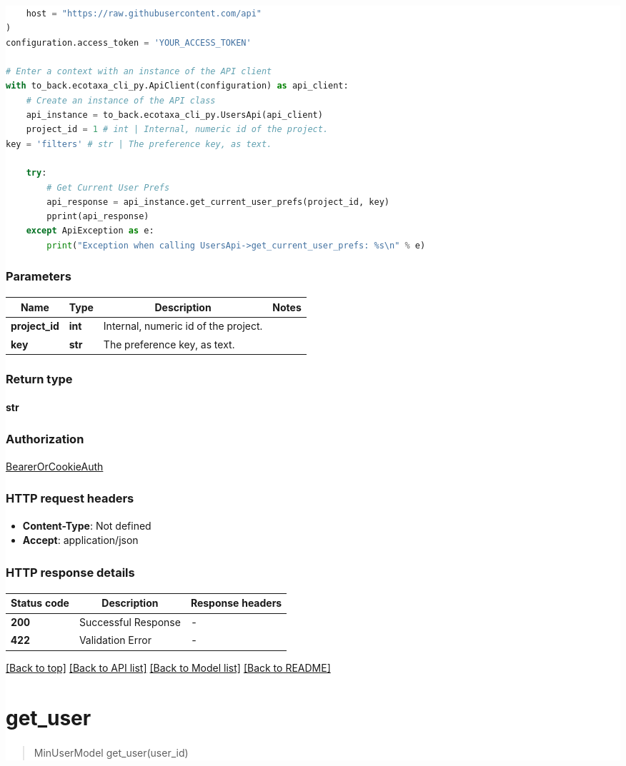 ```python
    host = "https://raw.githubusercontent.com/api"
)
configuration.access_token = 'YOUR_ACCESS_TOKEN'

# Enter a context with an instance of the API client
with to_back.ecotaxa_cli_py.ApiClient(configuration) as api_client:
    # Create an instance of the API class
    api_instance = to_back.ecotaxa_cli_py.UsersApi(api_client)
    project_id = 1 # int | Internal, numeric id of the project.
key = 'filters' # str | The preference key, as text.

    try:
        # Get Current User Prefs
        api_response = api_instance.get_current_user_prefs(project_id, key)
        pprint(api_response)
    except ApiException as e:
        print("Exception when calling UsersApi->get_current_user_prefs: %s\n" % e)
```

### Parameters

Name | Type | Description  | Notes
------------- | ------------- | ------------- | -------------
 **project_id** | **int**| Internal, numeric id of the project. | 
 **key** | **str**| The preference key, as text. | 

### Return type

**str**

### Authorization

[BearerOrCookieAuth](../README.md#BearerOrCookieAuth)

### HTTP request headers

 - **Content-Type**: Not defined
 - **Accept**: application/json

### HTTP response details
| Status code | Description | Response headers |
|-------------|-------------|------------------|
**200** | Successful Response |  -  |
**422** | Validation Error |  -  |

[[Back to top]](#) [[Back to API list]](../README.md#documentation-for-api-endpoints) [[Back to Model list]](../README.md#documentation-for-models) [[Back to README]](../README.md)

# **get_user**
> MinUserModel get_user(user_id)
